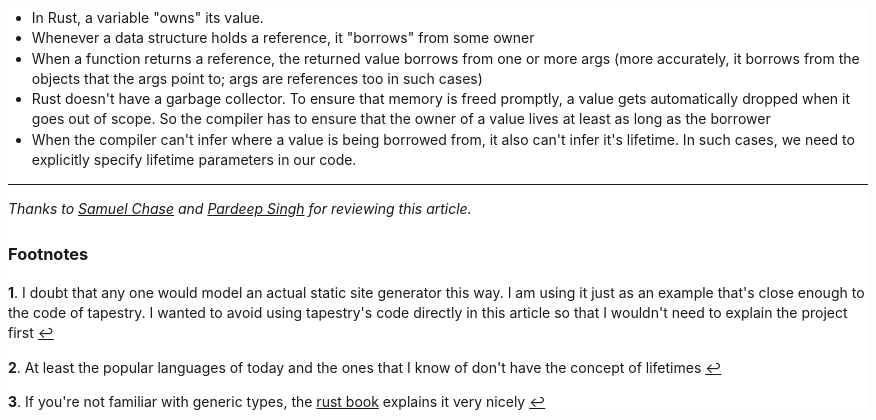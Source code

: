 - In Rust, a variable "owns" its value.
- Whenever a data structure holds a reference, it "borrows" from some
  owner
- When a function returns a reference, the returned value borrows from
  one or more args (more accurately, it borrows from the objects that
  the args point to; args are references too in such cases)
- Rust doesn't have a garbage collector. To ensure that memory is
  freed promptly, a value gets automatically dropped when it goes out
  of scope. So the compiler has to ensure that the owner of a value
  lives at least as long as the borrower
- When the compiler can't infer where a value is being borrowed from,
  it also can't infer it's lifetime. In such cases, we need to
  explicitly specify lifetime parameters in our code.

---

_Thanks to [Samuel Chase](https://www.samebchase.com/) and [Pardeep
Singh](https://www.linkedin.com/in/pardeepsingh2/) for reviewing this
article._

### Footnotes

<b id="footnote-1">1</b>. I doubt that any one would model an actual
static site generator this way. I am using it just as an example
that's close enough to the code of tapestry. I wanted to avoid using
tapestry's code directly in this article so that I wouldn't need to
explain the project first <a href="#footnote-1-ref">&#8617;</a>

<b id="footnote-2">2</b>. At least the popular languages of today and
the ones that I know of don't have the concept of lifetimes <a
href="#footnote-2-ref">&#8617;</a>

<b id="footnote-3">3</b>. If you're not familiar with generic types,
the [rust book](https://doc.rust-lang.org/book/ch10-01-syntax.html)
explains it very nicely <a href="#footnote-3-ref">&#8617;</a>
